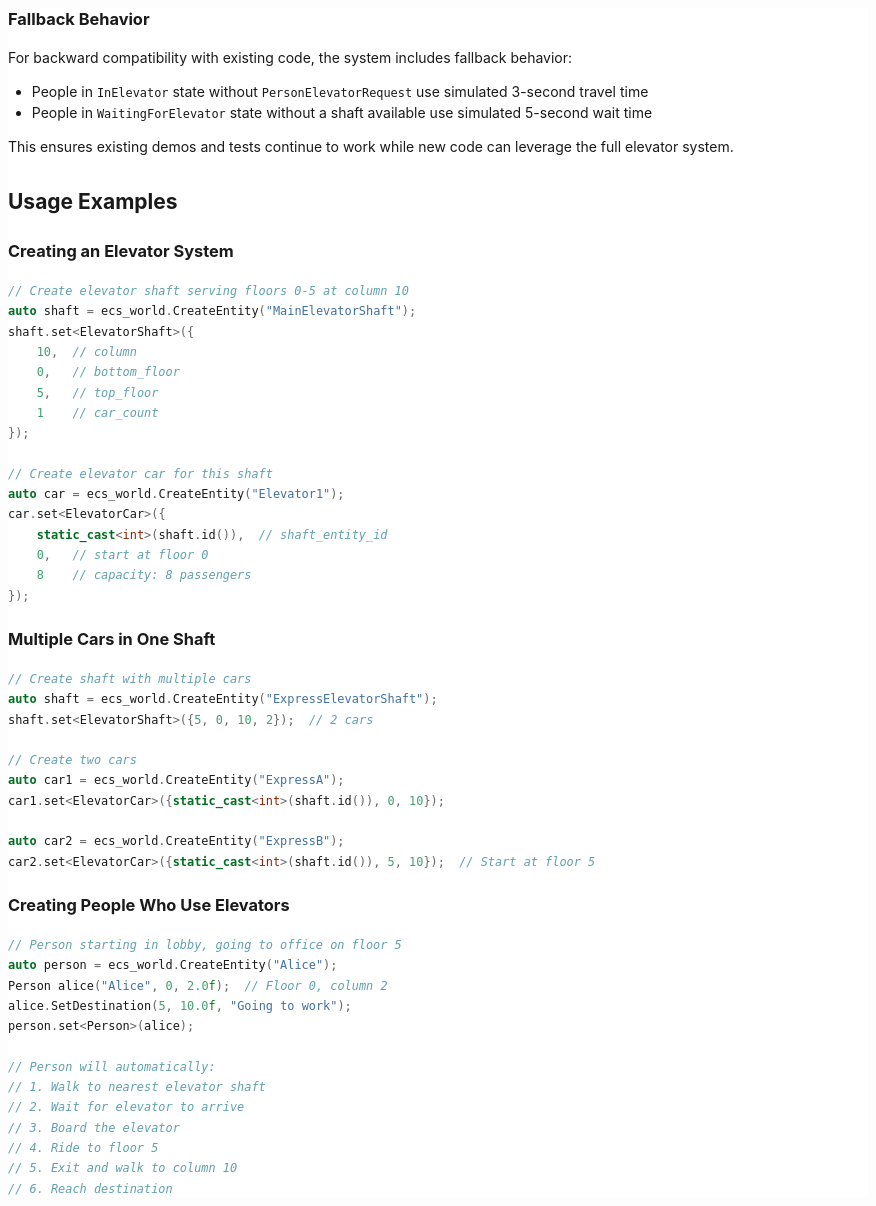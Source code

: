 ### Fallback Behavior

For backward compatibility with existing code, the system includes fallback behavior:

- People in `InElevator` state without `PersonElevatorRequest` use simulated 3-second travel time
- People in `WaitingForElevator` state without a shaft available use simulated 5-second wait time

This ensures existing demos and tests continue to work while new code can leverage the full elevator system.

## Usage Examples

### Creating an Elevator System

```cpp
// Create elevator shaft serving floors 0-5 at column 10
auto shaft = ecs_world.CreateEntity("MainElevatorShaft");
shaft.set<ElevatorShaft>({
    10,  // column
    0,   // bottom_floor
    5,   // top_floor
    1    // car_count
});

// Create elevator car for this shaft
auto car = ecs_world.CreateEntity("Elevator1");
car.set<ElevatorCar>({
    static_cast<int>(shaft.id()),  // shaft_entity_id
    0,   // start at floor 0
    8    // capacity: 8 passengers
});
```

### Multiple Cars in One Shaft

```cpp
// Create shaft with multiple cars
auto shaft = ecs_world.CreateEntity("ExpressElevatorShaft");
shaft.set<ElevatorShaft>({5, 0, 10, 2});  // 2 cars

// Create two cars
auto car1 = ecs_world.CreateEntity("ExpressA");
car1.set<ElevatorCar>({static_cast<int>(shaft.id()), 0, 10});

auto car2 = ecs_world.CreateEntity("ExpressB");
car2.set<ElevatorCar>({static_cast<int>(shaft.id()), 5, 10});  // Start at floor 5
```

### Creating People Who Use Elevators

```cpp
// Person starting in lobby, going to office on floor 5
auto person = ecs_world.CreateEntity("Alice");
Person alice("Alice", 0, 2.0f);  // Floor 0, column 2
alice.SetDestination(5, 10.0f, "Going to work");
person.set<Person>(alice);

// Person will automatically:
// 1. Walk to nearest elevator shaft
// 2. Wait for elevator to arrive
// 3. Board the elevator
// 4. Ride to floor 5
// 5. Exit and walk to column 10
// 6. Reach destination
```
